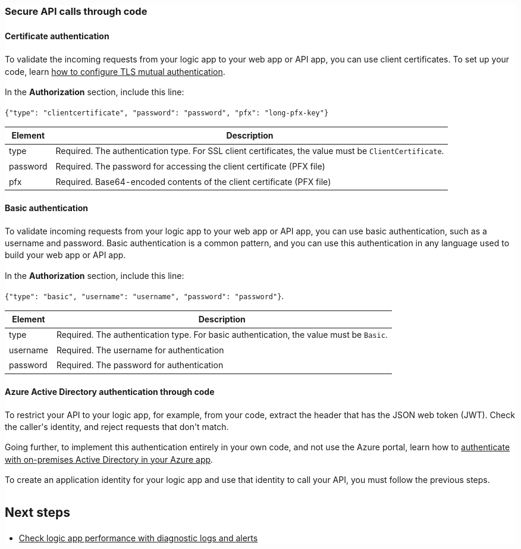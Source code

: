 <a name="update-code"></a>
### Secure API calls through code

<a name="certificate"></a>
#### Certificate authentication

To validate the incoming requests from your logic app to your web app or API app, 
you can use client certificates. To set up your code, learn 
[how to configure TLS mutual authentication](../app-service-web/app-service-web-configure-tls-mutual-auth.md).

In the **Authorization** section, include this line: 

`{"type": "clientcertificate", "password": "password", "pfx": "long-pfx-key"}`

| Element | Description |
| ------- | ----------- |
| type |Required. The authentication type. For SSL client certificates, the value must be `ClientCertificate`. |
| password |Required. The password for accessing the client certificate (PFX file) |
| pfx |Required. Base64-encoded contents of the client certificate (PFX file) |

<a name="basic"></a>
#### Basic authentication

To validate incoming requests from your logic app to your web app or API app, 
you can use basic authentication, such as a username and password. 
Basic authentication is a common pattern, and you can use this 
authentication in any language used to build your web app or API app.

In the **Authorization** section, include this line:

`{"type": "basic", "username": "username", "password": "password"}`.

| Element | Description |
| --- | --- |
| type |Required. The authentication type. For basic authentication, the value must be `Basic`. |
| username |Required. The username for authentication |
| password |Required. The password for authentication |

<a name="azure-ad-code"></a>
#### Azure Active Directory authentication through code

To restrict your API to your logic app, for example, 
from your code, extract the header that has the JSON web token (JWT). 
Check the caller's identity, and reject requests that don't match.

Going further, to implement this authentication entirely in your own code, 
and not use the Azure portal, learn how to 
[authenticate with on-premises Active Directory in your Azure app](../app-service-web/web-sites-authentication-authorization.md).

To create an application identity for your logic app and use that identity to call your API, 
you must follow the previous steps.

## Next steps

* [Check logic app performance with diagnostic logs and alerts](logic-apps-monitor-your-logic-apps.md)
